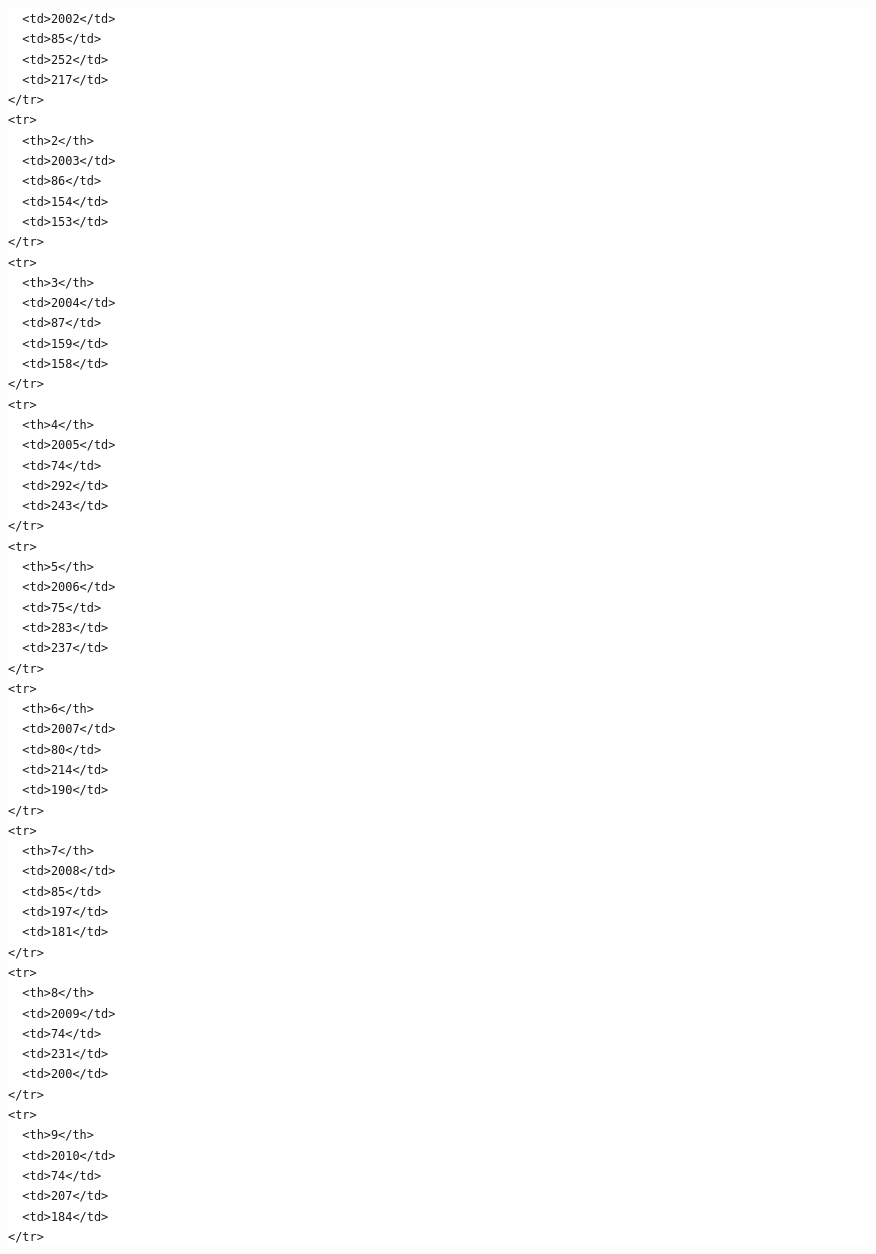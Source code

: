       <td>2002</td>
      <td>85</td>
      <td>252</td>
      <td>217</td>
    </tr>
    <tr>
      <th>2</th>
      <td>2003</td>
      <td>86</td>
      <td>154</td>
      <td>153</td>
    </tr>
    <tr>
      <th>3</th>
      <td>2004</td>
      <td>87</td>
      <td>159</td>
      <td>158</td>
    </tr>
    <tr>
      <th>4</th>
      <td>2005</td>
      <td>74</td>
      <td>292</td>
      <td>243</td>
    </tr>
    <tr>
      <th>5</th>
      <td>2006</td>
      <td>75</td>
      <td>283</td>
      <td>237</td>
    </tr>
    <tr>
      <th>6</th>
      <td>2007</td>
      <td>80</td>
      <td>214</td>
      <td>190</td>
    </tr>
    <tr>
      <th>7</th>
      <td>2008</td>
      <td>85</td>
      <td>197</td>
      <td>181</td>
    </tr>
    <tr>
      <th>8</th>
      <td>2009</td>
      <td>74</td>
      <td>231</td>
      <td>200</td>
    </tr>
    <tr>
      <th>9</th>
      <td>2010</td>
      <td>74</td>
      <td>207</td>
      <td>184</td>
    </tr>
  </tbody>
</table>
</div>
